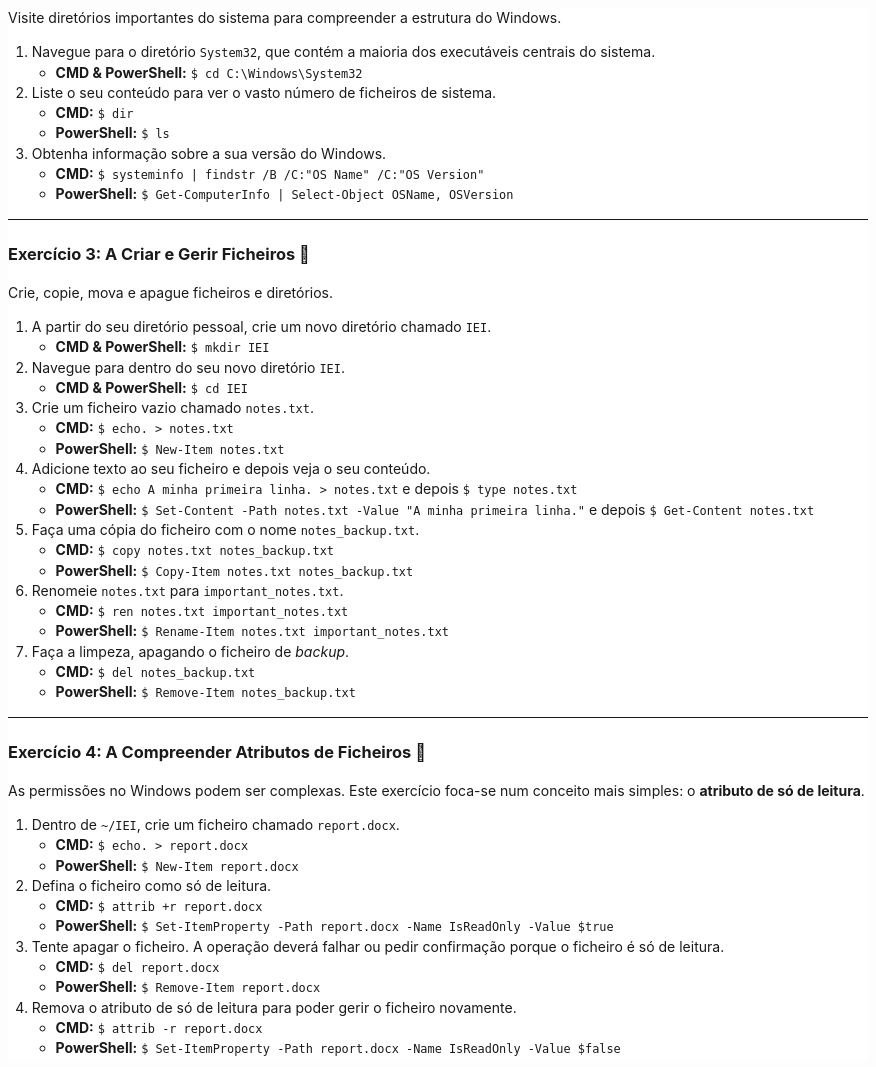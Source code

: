 Visite diretórios importantes do sistema para compreender a estrutura do Windows.

1.  Navegue para o diretório `System32`, que contém a maioria dos executáveis centrais do sistema.
      * **CMD & PowerShell:** `$ cd C:\Windows\System32`
2.  Liste o seu conteúdo para ver o vasto número de ficheiros de sistema.
      * **CMD:** `$ dir`
      * **PowerShell:** `$ ls`
3.  Obtenha informação sobre a sua versão do Windows.
      * **CMD:** `$ systeminfo | findstr /B /C:"OS Name" /C:"OS Version"`
      * **PowerShell:** `$ Get-ComputerInfo | Select-Object OSName, OSVersion`

-----

### Exercício 3: A Criar e Gerir Ficheiros 📂

Crie, copie, mova e apague ficheiros e diretórios.

1.  A partir do seu diretório pessoal, crie um novo diretório chamado `IEI`.
      * **CMD & PowerShell:** `$ mkdir IEI`
2.  Navegue para dentro do seu novo diretório `IEI`.
      * **CMD & PowerShell:** `$ cd IEI`
3.  Crie um ficheiro vazio chamado `notes.txt`.
      * **CMD:** `$ echo. > notes.txt`
      * **PowerShell:** `$ New-Item notes.txt`
4.  Adicione texto ao seu ficheiro e depois veja o seu conteúdo.
      * **CMD:** `$ echo A minha primeira linha. > notes.txt` e depois `$ type notes.txt`
      * **PowerShell:** `$ Set-Content -Path notes.txt -Value "A minha primeira linha."` e depois `$ Get-Content notes.txt`
5.  Faça uma cópia do ficheiro com o nome `notes_backup.txt`.
      * **CMD:** `$ copy notes.txt notes_backup.txt`
      * **PowerShell:** `$ Copy-Item notes.txt notes_backup.txt`
6.  Renomeie `notes.txt` para `important_notes.txt`.
      * **CMD:** `$ ren notes.txt important_notes.txt`
      * **PowerShell:** `$ Rename-Item notes.txt important_notes.txt`
7.  Faça a limpeza, apagando o ficheiro de *backup*.
      * **CMD:** `$ del notes_backup.txt`
      * **PowerShell:** `$ Remove-Item notes_backup.txt`

-----

### Exercício 4: A Compreender Atributos de Ficheiros 🔐

As permissões no Windows podem ser complexas. Este exercício foca-se num conceito mais simples: o **atributo de só de leitura**.

1.  Dentro de `~/IEI`, crie um ficheiro chamado `report.docx`.
      * **CMD:** `$ echo. > report.docx`
      * **PowerShell:** `$ New-Item report.docx`
2.  Defina o ficheiro como só de leitura.
      * **CMD:** `$ attrib +r report.docx`
      * **PowerShell:** `$ Set-ItemProperty -Path report.docx -Name IsReadOnly -Value $true`
3.  Tente apagar o ficheiro. A operação deverá falhar ou pedir confirmação porque o ficheiro é só de leitura.
      * **CMD:** `$ del report.docx`
      * **PowerShell:** `$ Remove-Item report.docx`
4.  Remova o atributo de só de leitura para poder gerir o ficheiro novamente.
      * **CMD:** `$ attrib -r report.docx`
      * **PowerShell:** `$ Set-ItemProperty -Path report.docx -Name IsReadOnly -Value $false`
